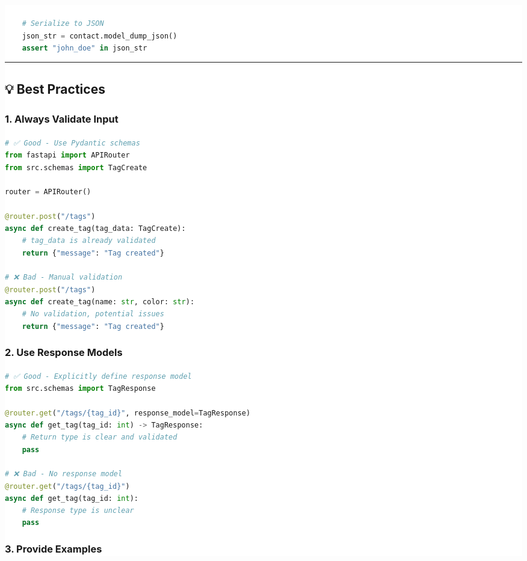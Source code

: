 ```python
    
    # Serialize to JSON
    json_str = contact.model_dump_json()
    assert "john_doe" in json_str
```

---

## 💡 Best Practices

### 1. Always Validate Input

```python
# ✅ Good - Use Pydantic schemas
from fastapi import APIRouter
from src.schemas import TagCreate

router = APIRouter()

@router.post("/tags")
async def create_tag(tag_data: TagCreate):
    # tag_data is already validated
    return {"message": "Tag created"}

# ❌ Bad - Manual validation
@router.post("/tags")
async def create_tag(name: str, color: str):
    # No validation, potential issues
    return {"message": "Tag created"}
```

### 2. Use Response Models

```python
# ✅ Good - Explicitly define response model
from src.schemas import TagResponse

@router.get("/tags/{tag_id}", response_model=TagResponse)
async def get_tag(tag_id: int) -> TagResponse:
    # Return type is clear and validated
    pass

# ❌ Bad - No response model
@router.get("/tags/{tag_id}")
async def get_tag(tag_id: int):
    # Response type is unclear
    pass
```

### 3. Provide Examples
